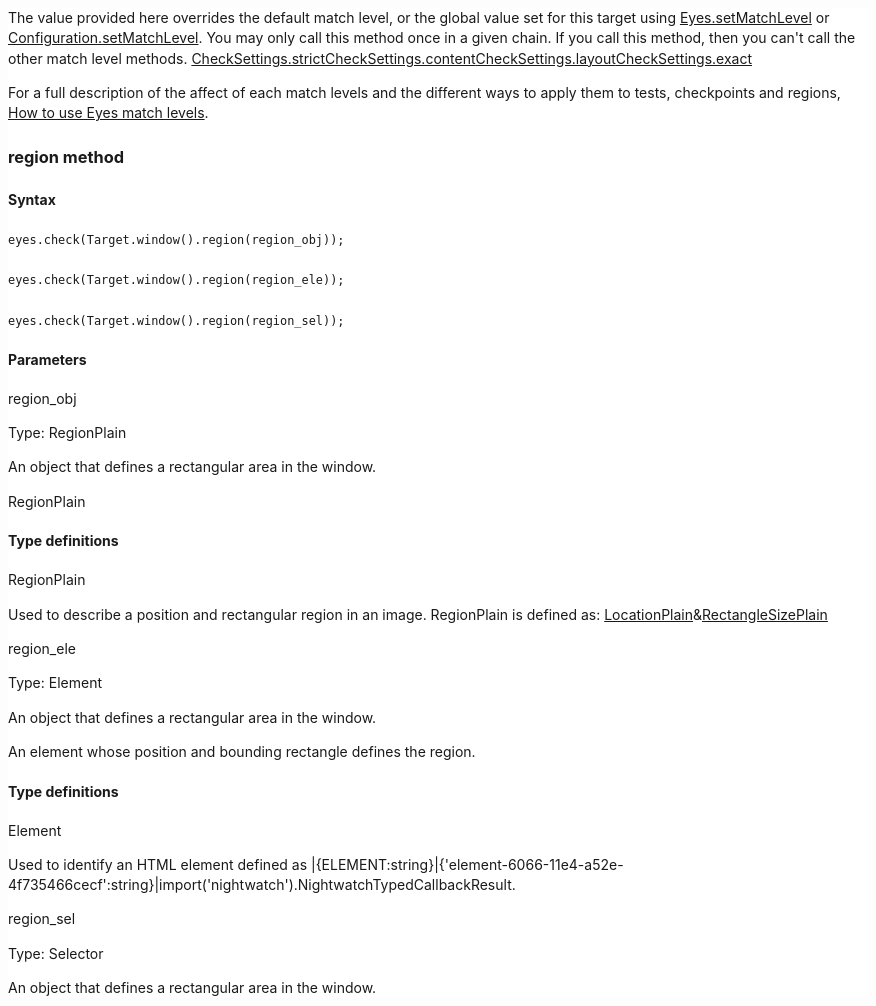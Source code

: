 
The value provided here overrides the default match level, or the global value set for this target using [Eyes.setMatchLevel](./eyes#setmatchlevel-method) or [Configuration.setMatchLevel](./configuration#setmatchlevel-method). You may only call this method once in a given chain. If you call this method, then you can't call the other match level methods. [CheckSettings.strict](#strict-method)[CheckSettings.content](#content-method)[CheckSettings.layout](#layout-method)[CheckSettings.exact](#exact-method)

For a full description of the affect of each match levels and the different ways to apply them to tests, checkpoints and regions, [How to use Eyes match levels](https://applitools.com/docs/common/cmn-eyes-match-levels.html).

### region method
#### Syntax


    eyes.check(Target.window().region(region_obj));
    
    eyes.check(Target.window().region(region_ele));
    
    eyes.check(Target.window().region(region_sel));
    

#### Parameters

region_obj

Type: RegionPlain

An object that defines a rectangular area in the window.

RegionPlain

#### Type definitions

RegionPlain

Used to describe a position and rectangular region in an image. RegionPlain is defined as: [LocationPlain](./locationplain)&[RectangleSizePlain](./rectanglesizeplain)

region_ele

Type: Element

An object that defines a rectangular area in the window.

An element whose position and bounding rectangle defines the region.

#### Type definitions

Element

Used to identify an HTML element defined as |{ELEMENT:string}|{'element-6066-11e4-a52e-4f735466cecf':string}|import('nightwatch').NightwatchTypedCallbackResult.

region_sel

Type: Selector

An object that defines a rectangular area in the window.
